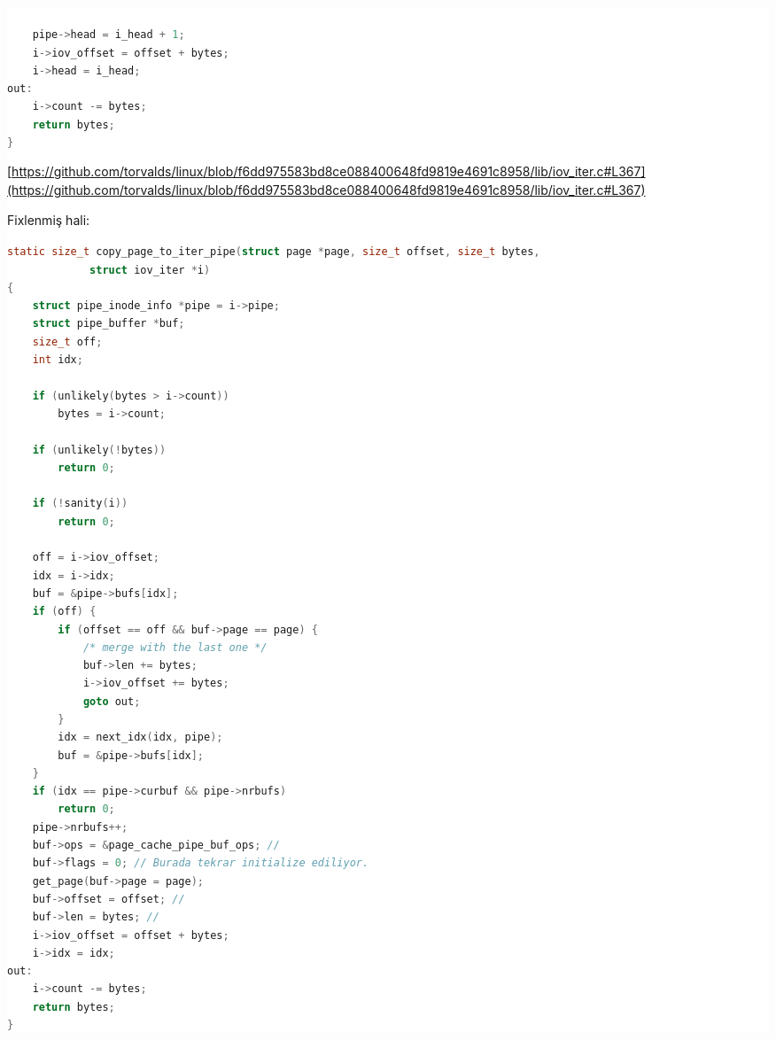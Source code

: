 ```c

	pipe->head = i_head + 1;
	i->iov_offset = offset + bytes;
	i->head = i_head;
out:
	i->count -= bytes;
	return bytes;
}
```

[https://github.com/torvalds/linux/blob/f6dd975583bd8ce088400648fd9819e4691c8958/lib/iov_iter.c#L367](https://github.com/torvalds/linux/blob/f6dd975583bd8ce088400648fd9819e4691c8958/lib/iov_iter.c#L367)

Fixlenmiş hali:

```c
static size_t copy_page_to_iter_pipe(struct page *page, size_t offset, size_t bytes,
			 struct iov_iter *i)
{
	struct pipe_inode_info *pipe = i->pipe;
	struct pipe_buffer *buf;
	size_t off;
	int idx;

	if (unlikely(bytes > i->count))
		bytes = i->count;

	if (unlikely(!bytes))
		return 0;

	if (!sanity(i))
		return 0;

	off = i->iov_offset;
	idx = i->idx;
	buf = &pipe->bufs[idx];
	if (off) {
		if (offset == off && buf->page == page) {
			/* merge with the last one */
			buf->len += bytes;
			i->iov_offset += bytes;
			goto out;
		}
		idx = next_idx(idx, pipe);
		buf = &pipe->bufs[idx];
	}
	if (idx == pipe->curbuf && pipe->nrbufs)
		return 0;
	pipe->nrbufs++;
	buf->ops = &page_cache_pipe_buf_ops; //
	buf->flags = 0; // Burada tekrar initialize ediliyor.
	get_page(buf->page = page);
	buf->offset = offset; // 
	buf->len = bytes; //
	i->iov_offset = offset + bytes;
	i->idx = idx;
out:
	i->count -= bytes;
	return bytes;
}
```
